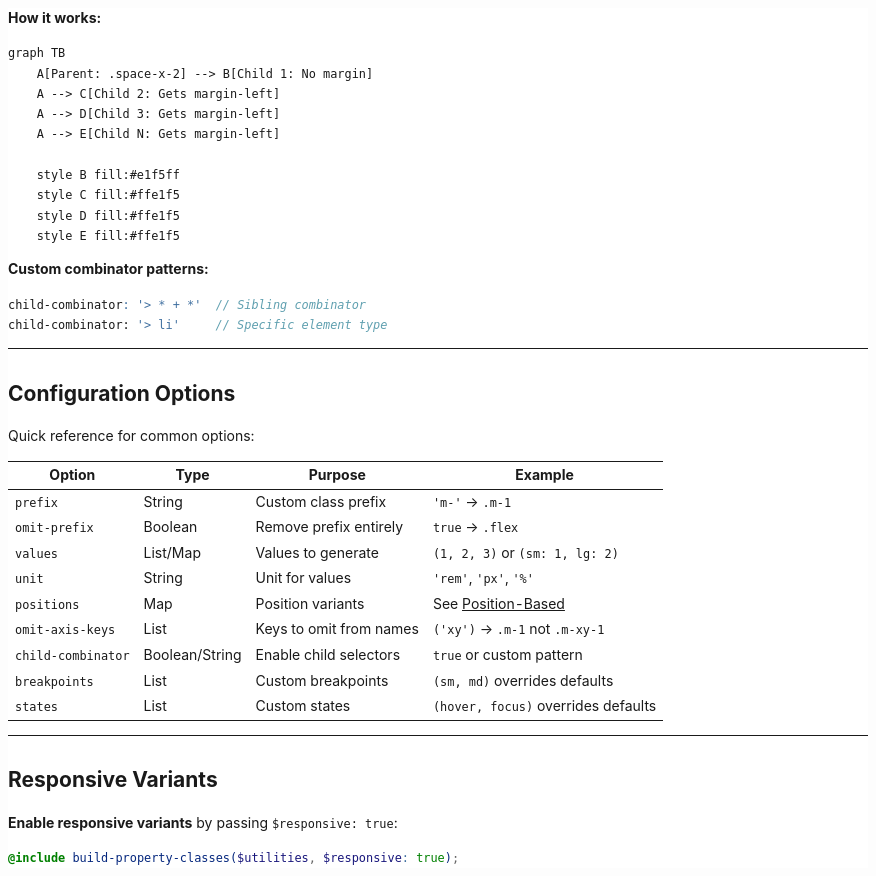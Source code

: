 **How it works:**

```mermaid
graph TB
    A[Parent: .space-x-2] --> B[Child 1: No margin]
    A --> C[Child 2: Gets margin-left]
    A --> D[Child 3: Gets margin-left]
    A --> E[Child N: Gets margin-left]
    
    style B fill:#e1f5ff
    style C fill:#ffe1f5
    style D fill:#ffe1f5
    style E fill:#ffe1f5
```

**Custom combinator patterns:**

```scss +torchlight-scss
child-combinator: '> * + *'  // Sibling combinator
child-combinator: '> li'     // Specific element type
```

---

## Configuration Options

Quick reference for common options:

| Option             | Type           | Purpose                 | Example                                         |
| ------------------ | -------------- | ----------------------- | ----------------------------------------------- |
| `prefix`           | String         | Custom class prefix     | `'m-'` → `.m-1`                                 |
| `omit-prefix`      | Boolean        | Remove prefix entirely  | `true` → `.flex`                                |
| `values`           | List/Map       | Values to generate      | `(1, 2, 3)` or `(sm: 1, lg: 2)`                 |
| `unit`             | String         | Unit for values         | `'rem'`, `'px'`, `'%'`                          |
| `positions`        | Map            | Position variants       | See [Position-Based](#position-based-utilities) |
| `omit-axis-keys`   | List           | Keys to omit from names | `('xy')` → `.m-1` not `.m-xy-1`                 |
| `child-combinator` | Boolean/String | Enable child selectors  | `true` or custom pattern                        |
| `breakpoints`      | List           | Custom breakpoints      | `(sm, md)` overrides defaults                   |
| `states`           | List           | Custom states           | `(hover, focus)` overrides defaults             |

---

## Responsive Variants

**Enable responsive variants** by passing `$responsive: true`:

```scss +torchlight-scss
@include build-property-classes($utilities, $responsive: true);
```
